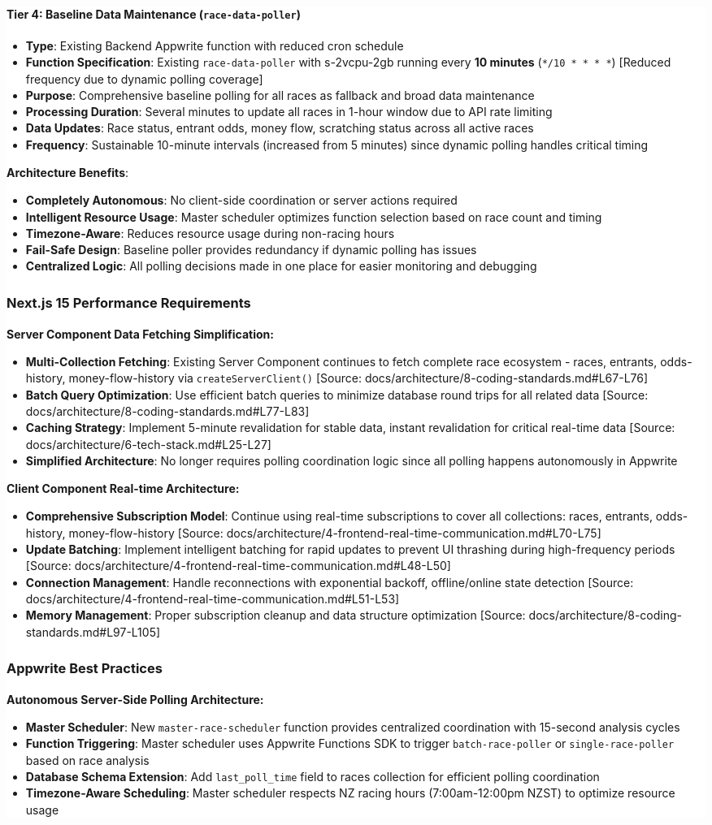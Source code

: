 #### Tier 4: Baseline Data Maintenance (`race-data-poller`)
- **Type**: Existing Backend Appwrite function with reduced cron schedule
- **Function Specification**: Existing `race-data-poller` with s-2vcpu-2gb running every **10 minutes** (`*/10 * * * *`) [Reduced frequency due to dynamic polling coverage]
- **Purpose**: Comprehensive baseline polling for all races as fallback and broad data maintenance
- **Processing Duration**: Several minutes to update all races in 1-hour window due to API rate limiting
- **Data Updates**: Race status, entrant odds, money flow, scratching status across all active races
- **Frequency**: Sustainable 10-minute intervals (increased from 5 minutes) since dynamic polling handles critical timing

**Architecture Benefits**:

- **Completely Autonomous**: No client-side coordination or server actions required
- **Intelligent Resource Usage**: Master scheduler optimizes function selection based on race count and timing
- **Timezone-Aware**: Reduces resource usage during non-racing hours
- **Fail-Safe Design**: Baseline poller provides redundancy if dynamic polling has issues
- **Centralized Logic**: All polling decisions made in one place for easier monitoring and debugging

### Next.js 15 Performance Requirements

**Server Component Data Fetching Simplification:**

- **Multi-Collection Fetching**: Existing Server Component continues to fetch complete race ecosystem - races, entrants, odds-history, money-flow-history via `createServerClient()` [Source: docs/architecture/8-coding-standards.md#L67-L76]
- **Batch Query Optimization**: Use efficient batch queries to minimize database round trips for all related data [Source: docs/architecture/8-coding-standards.md#L77-L83]
- **Caching Strategy**: Implement 5-minute revalidation for stable data, instant revalidation for critical real-time data [Source: docs/architecture/6-tech-stack.md#L25-L27]
- **Simplified Architecture**: No longer requires polling coordination logic since all polling happens autonomously in Appwrite

**Client Component Real-time Architecture:**

- **Comprehensive Subscription Model**: Continue using real-time subscriptions to cover all collections: races, entrants, odds-history, money-flow-history [Source: docs/architecture/4-frontend-real-time-communication.md#L70-L75]
- **Update Batching**: Implement intelligent batching for rapid updates to prevent UI thrashing during high-frequency periods [Source: docs/architecture/4-frontend-real-time-communication.md#L48-L50]
- **Connection Management**: Handle reconnections with exponential backoff, offline/online state detection [Source: docs/architecture/4-frontend-real-time-communication.md#L51-L53]
- **Memory Management**: Proper subscription cleanup and data structure optimization [Source: docs/architecture/8-coding-standards.md#L97-L105]

### Appwrite Best Practices

**Autonomous Server-Side Polling Architecture:**

- **Master Scheduler**: New `master-race-scheduler` function provides centralized coordination with 15-second analysis cycles
- **Function Triggering**: Master scheduler uses Appwrite Functions SDK to trigger `batch-race-poller` or `single-race-poller` based on race analysis
- **Database Schema Extension**: Add `last_poll_time` field to races collection for efficient polling coordination
- **Timezone-Aware Scheduling**: Master scheduler respects NZ racing hours (7:00am-12:00pm NZST) to optimize resource usage
